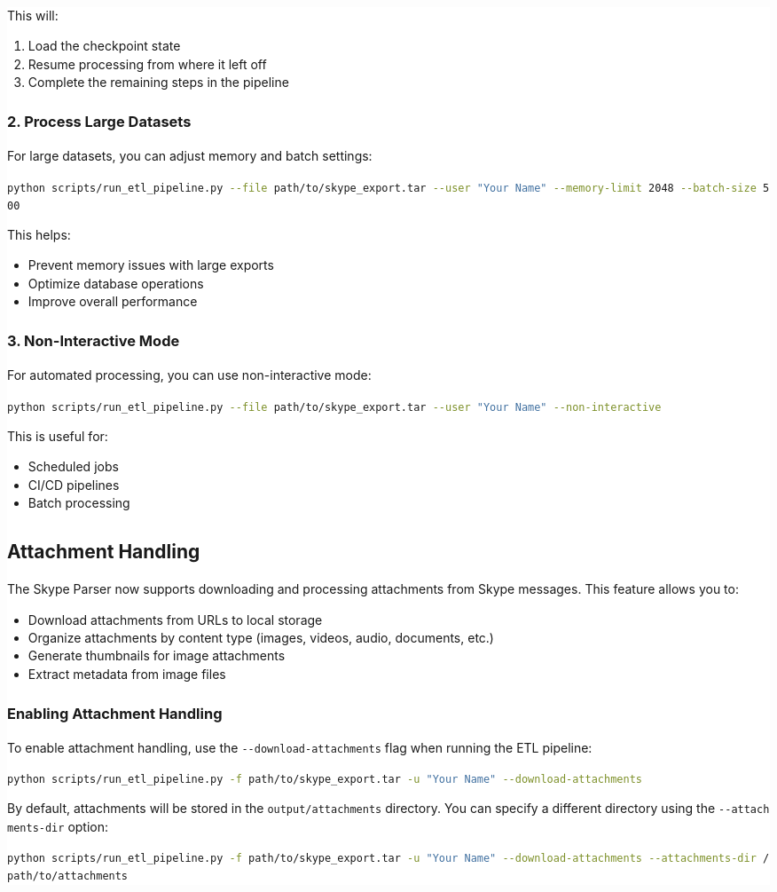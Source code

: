 This will:
1. Load the checkpoint state
2. Resume processing from where it left off
3. Complete the remaining steps in the pipeline

### 2. Process Large Datasets

For large datasets, you can adjust memory and batch settings:

```bash
python scripts/run_etl_pipeline.py --file path/to/skype_export.tar --user "Your Name" --memory-limit 2048 --batch-size 500
```

This helps:
- Prevent memory issues with large exports
- Optimize database operations
- Improve overall performance

### 3. Non-Interactive Mode

For automated processing, you can use non-interactive mode:

```bash
python scripts/run_etl_pipeline.py --file path/to/skype_export.tar --user "Your Name" --non-interactive
```

This is useful for:
- Scheduled jobs
- CI/CD pipelines
- Batch processing

## Attachment Handling

The Skype Parser now supports downloading and processing attachments from Skype messages. This feature allows you to:

- Download attachments from URLs to local storage
- Organize attachments by content type (images, videos, audio, documents, etc.)
- Generate thumbnails for image attachments
- Extract metadata from image files

### Enabling Attachment Handling

To enable attachment handling, use the `--download-attachments` flag when running the ETL pipeline:

```bash
python scripts/run_etl_pipeline.py -f path/to/skype_export.tar -u "Your Name" --download-attachments
```

By default, attachments will be stored in the `output/attachments` directory. You can specify a different directory using the `--attachments-dir` option:

```bash
python scripts/run_etl_pipeline.py -f path/to/skype_export.tar -u "Your Name" --download-attachments --attachments-dir /path/to/attachments
```
